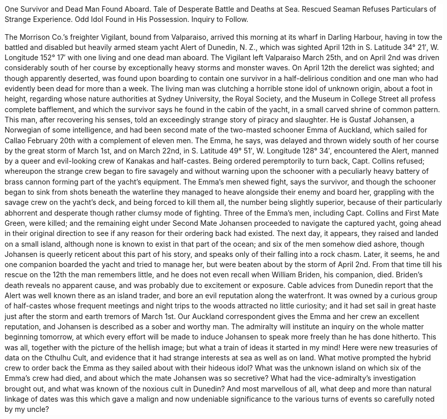 One Survivor and Dead Man Found Aboard. Tale of
Desperate Battle and Deaths at Sea.
Rescued Seaman Refuses
Particulars of Strange Experience.
Odd Idol Found in His Possession. Inquiry
to Follow.

The Morrison Co.’s freighter Vigilant, bound from Valparaiso, arrived this morning at its wharf in Darling Harbour, having in tow the battled and disabled but heavily armed steam yacht Alert of Dunedin, N. Z., which was sighted April 12th in S. Latitude 34° 21′, W. Longitude 152° 17′ with one living and one dead man aboard.
     The Vigilant left Valparaiso March 25th, and on April 2nd was driven considerably south of her course by exceptionally heavy storms and monster waves. On April 12th the derelict was sighted; and though apparently deserted, was found upon boarding to contain one survivor in a half-delirious condition and one man who had evidently been dead for more than a week. The living man was clutching a horrible stone idol of unknown origin, about a foot in height, regarding whose nature authorities at Sydney University, the Royal Society, and the Museum in College Street all profess complete bafflement, and which the survivor says he found in the cabin of the yacht, in a small carved shrine of common pattern.
     This man, after recovering his senses, told an exceedingly strange story of piracy and slaughter. He is Gustaf Johansen, a Norwegian of some intelligence, and had been second mate of the two-masted schooner Emma of Auckland, which sailed for Callao February 20th with a complement of eleven men. The Emma, he says, was delayed and thrown widely south of her course by the great storm of March 1st, and on March 22nd, in S. Latitude 49° 51′, W. Longitude 128° 34′, encountered the Alert, manned by a queer and evil-looking crew of Kanakas and half-castes. Being ordered peremptorily to turn back, Capt. Collins refused; whereupon the strange crew began to fire savagely and without warning upon the schooner with a peculiarly heavy battery of brass cannon forming part of the yacht’s equipment. The Emma’s men shewed fight, says the survivor, and though the schooner began to sink from shots beneath the waterline they managed to heave alongside their enemy and board her, grappling with the savage crew on the yacht’s deck, and being forced to kill them all, the number being slightly superior, because of their particularly abhorrent and desperate though rather clumsy mode of fighting.
     Three of the Emma’s men, including Capt. Collins and First Mate Green, were killed; and the remaining eight under Second Mate Johansen proceeded to navigate the captured yacht, going ahead in their original direction to see if any reason for their ordering back had existed. The next day, it appears, they raised and landed on a small island, although none is known to exist in that part of the ocean; and six of the men somehow died ashore, though Johansen is queerly reticent about this part of his story, and speaks only of their falling into a rock chasm. Later, it seems, he and one companion boarded the yacht and tried to manage her, but were beaten about by the storm of April 2nd. From that time till his rescue on the 12th the man remembers little, and he does not even recall when William Briden, his companion, died. Briden’s death reveals no apparent cause, and was probably due to excitement or exposure. Cable advices from Dunedin report that the Alert was well known there as an island trader, and bore an evil reputation along the waterfront. It was owned by a curious group of half-castes whose frequent meetings and night trips to the woods attracted no little curiosity; and it had set sail in great haste just after the storm and earth tremors of March 1st. Our Auckland correspondent gives the Emma and her crew an excellent reputation, and Johansen is described as a sober and worthy man. The admiralty will institute an inquiry on the whole matter beginning tomorrow, at which every effort will be made to induce Johansen to speak more freely than he has done hitherto.
     This was all, together with the picture of the hellish image; but what a train of ideas it started in my mind! Here were new treasuries of data on the Cthulhu Cult, and evidence that it had strange interests at sea as well as on land. What motive prompted the hybrid crew to order back the Emma as they sailed about with their hideous idol? What was the unknown island on which six of the Emma’s crew had died, and about which the mate Johansen was so secretive? What had the vice-admiralty’s investigation brought out, and what was known of the noxious cult in Dunedin? And most marvellous of all, what deep and more than natural linkage of dates was this which gave a malign and now undeniable significance to the various turns of events so carefully noted by my uncle?
